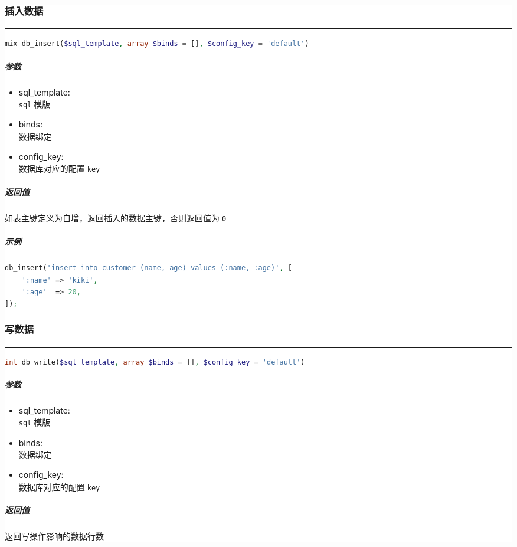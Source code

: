 








### 插入数据
----
```php
mix db_insert($sql_template, array $binds = [], $config_key = 'default')
```
##### 参数
- sql_template:  
    `sql` 模版

- binds:  
    数据绑定

- config_key:  
    数据库对应的配置 `key`  

##### 返回值
如表主键定义为自增，返回插入的数据主键，否则返回值为 `0`

##### 示例
```php
db_insert('insert into customer (name, age) values (:name, :age)', [
    ':name' => 'kiki',
    ':age'  => 20,
]);
```












### 写数据
----
```php
int db_write($sql_template, array $binds = [], $config_key = 'default')
```
##### 参数
- sql_template:  
    `sql` 模版

- binds:  
    数据绑定

- config_key:  
    数据库对应的配置 `key`  

##### 返回值
返回写操作影响的数据行数
